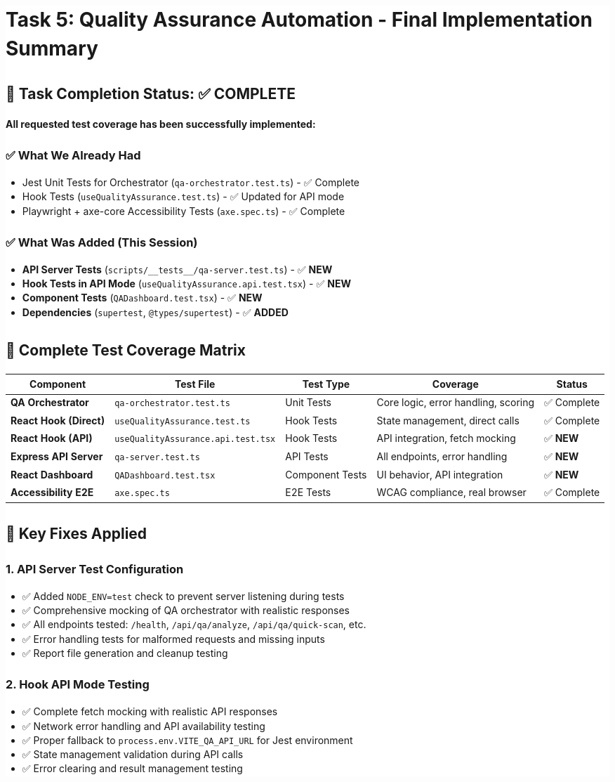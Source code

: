 # Task 5: Quality Assurance Automation - Final Implementation Summary

## 🎯 **Task Completion Status: ✅ COMPLETE**

**All requested test coverage has been successfully implemented:**

### **✅ What We Already Had**
- Jest Unit Tests for Orchestrator (`qa-orchestrator.test.ts`) - ✅ Complete
- Hook Tests (`useQualityAssurance.test.ts`) - ✅ Updated for API mode
- Playwright + axe-core Accessibility Tests (`axe.spec.ts`) - ✅ Complete

### **✅ What Was Added (This Session)**
- **API Server Tests** (`scripts/__tests__/qa-server.test.ts`) - ✅ **NEW**
- **Hook Tests in API Mode** (`useQualityAssurance.api.test.tsx`) - ✅ **NEW**
- **Component Tests** (`QADashboard.test.tsx`) - ✅ **NEW**
- **Dependencies** (`supertest`, `@types/supertest`) - ✅ **ADDED**

## 🧪 **Complete Test Coverage Matrix**

| Component | Test File | Test Type | Coverage | Status |
|-----------|-----------|-----------|----------|---------|
| **QA Orchestrator** | `qa-orchestrator.test.ts` | Unit Tests | Core logic, error handling, scoring | ✅ Complete |
| **React Hook (Direct)** | `useQualityAssurance.test.ts` | Hook Tests | State management, direct calls | ✅ Complete |
| **React Hook (API)** | `useQualityAssurance.api.test.tsx` | Hook Tests | API integration, fetch mocking | ✅ **NEW** |
| **Express API Server** | `qa-server.test.ts` | API Tests | All endpoints, error handling | ✅ **NEW** |
| **React Dashboard** | `QADashboard.test.tsx` | Component Tests | UI behavior, API integration | ✅ **NEW** |
| **Accessibility E2E** | `axe.spec.ts` | E2E Tests | WCAG compliance, real browser | ✅ Complete |

## 🔧 **Key Fixes Applied**

### **1. API Server Test Configuration**
- ✅ Added `NODE_ENV=test` check to prevent server listening during tests
- ✅ Comprehensive mocking of QA orchestrator with realistic responses
- ✅ All endpoints tested: `/health`, `/api/qa/analyze`, `/api/qa/quick-scan`, etc.
- ✅ Error handling tests for malformed requests and missing inputs
- ✅ Report file generation and cleanup testing

### **2. Hook API Mode Testing**
- ✅ Complete fetch mocking with realistic API responses
- ✅ Network error handling and API availability testing
- ✅ Proper fallback to `process.env.VITE_QA_API_URL` for Jest environment
- ✅ State management validation during API calls
- ✅ Error clearing and result management testing
